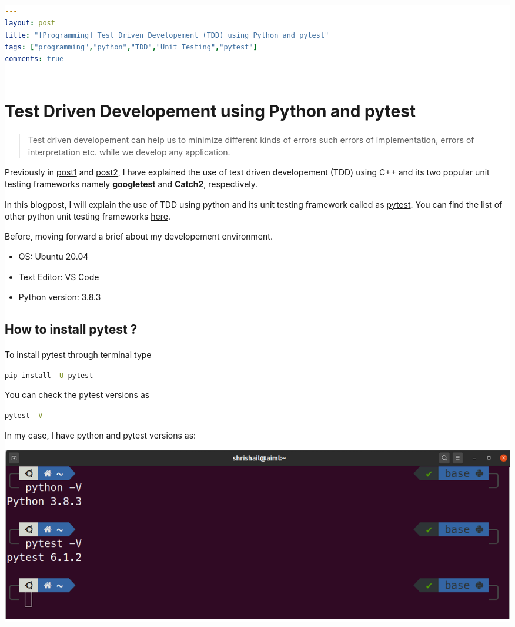 ```yaml
---
layout: post
title: "[Programming] Test Driven Developement (TDD) using Python and pytest"
tags: ["programming","python","TDD","Unit Testing","pytest"]
comments: true
---
```

# Test Driven Developement using Python and pytest

> Test driven developement can help us to minimize different kinds of errors such errors of implementation, errors of interpretation etc. while we develop any application. 

Previously in [post1](https://shrishailsgajbhar.github.io/post/Programming-TTD-Using-Cpp-Google-Test) and [post2](https://shrishailsgajbhar.github.io/post/Programming-TTD-Using-Cpp-Catch2), I have explained the use of test driven developement (TDD) using C++ and its two popular unit testing frameworks namely **googletest** and **Catch2**, respectively.

In this blogpost,  I will explain the use of TDD using python and its unit testing framework called as [pytest](https://docs.pytest.org/en/latest/contents.html). You can find the list of other python unit testing frameworks [here](https://www.softwaretestinghelp.com/python-testing-frameworks/).

Before, moving forward a brief about my developement environment.

- OS: Ubuntu 20.04

- Text Editor: VS Code

- Python version: 3.8.3

## How to install pytest ?

To install pytest through terminal type

```bash
pip install -U pytest
```

You can check the pytest versions as 

```bash
pytest -V
```

In my case, I have python and pytest versions as:

![](/assets/images/20201105/pic1.png)
